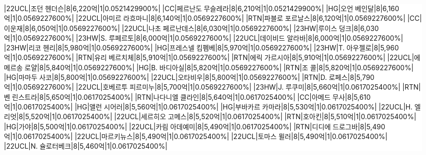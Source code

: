 |22UCL|조던 헨더슨|8|6,220억|1|0.0521429900%|
|CC|페르난도 무슬레라|8|6,210억|1|0.0521429900%|
|HG|오언 베인달|8|6,160억|1|0.0569227600%|
|22UCL|아미르 라흐마니|8|6,140억|1|0.0569227600%|
|RTN|파블로 포르날스|8|6,120억|1|0.0569227600%|
|CC|이운재|8|6,050억|1|0.0569227600%|
|22UCL|나초 페르난데스|8|6,030억|1|0.0569227600%|
|23HW|루이스 덩크|8|6,030억|1|0.0569227600%|
|23HW|S. 루페르토|8|6,000억|1|0.0569227600%|
|22UCL|데이비드 알라바|8|6,000억|1|0.0569227600%|
|23HW|리코 헨리|8|5,980억|1|0.0569227600%|
|HG|프레스넬 킴펨베|8|5,970억|1|0.0569227600%|
|23HW|T. 아우젤로|8|5,960억|1|0.0569227600%|
|RTN|유리 베르치체|8|5,910억|1|0.0569227600%|
|RTN|에릭 가르시아|8|5,910억|1|0.0569227600%|
|22UCL|에메르송 로얄|8|5,840억|1|0.0569227600%|
|HG|B. 바디아실|8|5,820억|1|0.0569227600%|
|RTN|조 콜|8|5,820억|1|0.0569227600%|
|HG|마마두 사코|8|5,800억|1|0.0569227600%|
|22UCL|오타비우|8|5,800억|1|0.0569227600%|
|RTN|D. 로페스|8|5,790억|1|0.0569227600%|
|22UCL|호베르투 피르미누|8|5,700억|1|0.0569227600%|
|23HW|J. 루쿠미|8|5,660억|1|0.0617025400%|
|RTN|벤 린스트라|8|5,650억|1|0.0617025400%|
|RTN|나다니엘 클라인|8|5,640억|1|0.0617025400%|
|CC|아메드 무사|8|5,610억|1|0.0617025400%|
|HG|앨런 시어러|8|5,560억|1|0.0617025400%|
|HG|부바카르 카마라|8|5,530억|1|0.0617025400%|
|22UCL|H. 엘리엇|8|5,520억|1|0.0617025400%|
|22UCL|세르히오 고메스|8|5,520억|1|0.0617025400%|
|RTN|호아킨|8|5,510억|1|0.0617025400%|
|HG|가야|8|5,500억|1|0.0617025400%|
|22UCL|카림 아데예미|8|5,490억|1|0.0617025400%|
|RTN|디디에 드로그바|8|5,490억|1|0.0617025400%|
|22UCL|마르키뉴스|8|5,490억|1|0.0617025400%|
|22UCL|토마스 뮐러|8|5,490억|1|0.0617025400%|
|22UCL|N. 슐로터베크|8|5,460억|1|0.0617025400%|